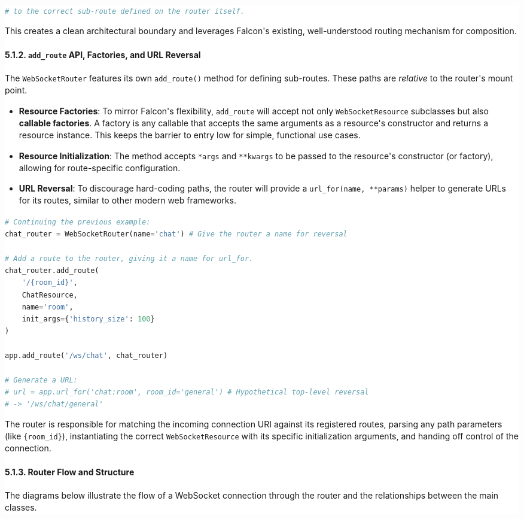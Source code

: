 ```python
# to the correct sub-route defined on the router itself.

```

This creates a clean architectural boundary and leverages Falcon's existing,
well-understood routing mechanism for composition.

#### 5.1.2. `add_route` API, Factories, and URL Reversal

The `WebSocketRouter` features its own `add_route()` method for defining
sub-routes. These paths are *relative* to the router's mount point.

- **Resource Factories**: To mirror Falcon's flexibility, `add_route` will
  accept not only `WebSocketResource` subclasses but also **callable
  factories**. A factory is any callable that accepts the same arguments as a
  resource's constructor and returns a resource instance. This keeps the
  barrier to entry low for simple, functional use cases.

- **Resource Initialization**: The method accepts `*args` and `**kwargs` to be
  passed to the resource's constructor (or factory), allowing for
  route-specific configuration.

- **URL Reversal**: To discourage hard-coding paths, the router will provide a
  `url_for(name, **params)` helper to generate URLs for its routes, similar to
  other modern web frameworks.

```python
# Continuing the previous example:
chat_router = WebSocketRouter(name='chat') # Give the router a name for reversal

# Add a route to the router, giving it a name for url_for.
chat_router.add_route(
    '/{room_id}', 
    ChatResource,
    name='room',
    init_args={'history_size': 100}
)

app.add_route('/ws/chat', chat_router)

# Generate a URL:
# url = app.url_for('chat:room', room_id='general') # Hypothetical top-level reversal
# -> '/ws/chat/general'

```

The router is responsible for matching the incoming connection URI against its
registered routes, parsing any path parameters (like `{room_id}`),
instantiating the correct `WebSocketResource` with its specific initialization
arguments, and handing off control of the connection.

#### 5.1.3. Router Flow and Structure

The diagrams below illustrate the flow of a WebSocket connection through the
router and the relationships between the main classes.
